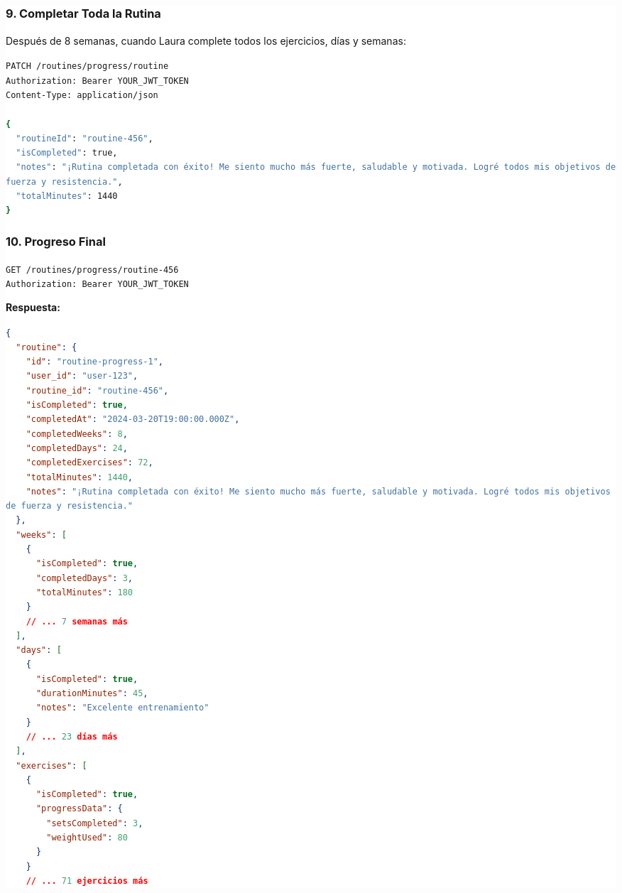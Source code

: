 ### 9. **Completar Toda la Rutina**
Después de 8 semanas, cuando Laura complete todos los ejercicios, días y semanas:

```bash
PATCH /routines/progress/routine
Authorization: Bearer YOUR_JWT_TOKEN
Content-Type: application/json

{
  "routineId": "routine-456",
  "isCompleted": true,
  "notes": "¡Rutina completada con éxito! Me siento mucho más fuerte, saludable y motivada. Logré todos mis objetivos de fuerza y resistencia.",
  "totalMinutes": 1440
}
```

### 10. **Progreso Final**
```bash
GET /routines/progress/routine-456
Authorization: Bearer YOUR_JWT_TOKEN
```

**Respuesta:**
```json
{
  "routine": {
    "id": "routine-progress-1",
    "user_id": "user-123",
    "routine_id": "routine-456",
    "isCompleted": true,
    "completedAt": "2024-03-20T19:00:00.000Z",
    "completedWeeks": 8,
    "completedDays": 24,
    "completedExercises": 72,
    "totalMinutes": 1440,
    "notes": "¡Rutina completada con éxito! Me siento mucho más fuerte, saludable y motivada. Logré todos mis objetivos de fuerza y resistencia."
  },
  "weeks": [
    {
      "isCompleted": true,
      "completedDays": 3,
      "totalMinutes": 180
    }
    // ... 7 semanas más
  ],
  "days": [
    {
      "isCompleted": true,
      "durationMinutes": 45,
      "notes": "Excelente entrenamiento"
    }
    // ... 23 días más
  ],
  "exercises": [
    {
      "isCompleted": true,
      "progressData": {
        "setsCompleted": 3,
        "weightUsed": 80
      }
    }
    // ... 71 ejercicios más
```